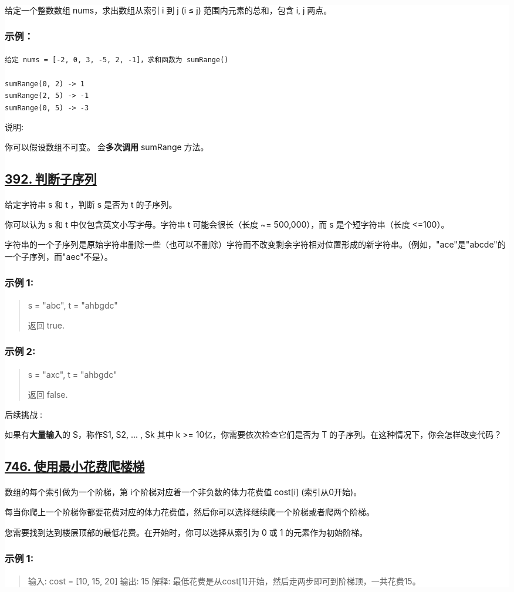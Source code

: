 给定一个整数数组  nums，求出数组从索引 i 到 j  (i ≤ j) 范围内元素的总和，包含 i,  j 两点。

### 示例：

```
给定 nums = [-2, 0, 3, -5, 2, -1]，求和函数为 sumRange()

sumRange(0, 2) -> 1
sumRange(2, 5) -> -1
sumRange(0, 5) -> -3
```


说明:

你可以假设数组不可变。
会**多次调用** sumRange 方法。

## [392. 判断子序列](https://leetcode-cn.com/problems/is-subsequence/)

给定字符串 s 和 t ，判断 s 是否为 t 的子序列。

你可以认为 s 和 t 中仅包含英文小写字母。字符串 t 可能会很长（长度 ~= 500,000），而 s 是个短字符串（长度 <=100）。

字符串的一个子序列是原始字符串删除一些（也可以不删除）字符而不改变剩余字符相对位置形成的新字符串。（例如，"ace"是"abcde"的一个子序列，而"aec"不是）。

### 示例 1:

> s = "abc", t = "ahbgdc"
>
> 返回 true.

### 示例 2:

> s = "axc", t = "ahbgdc"
>
> 返回 false.

后续挑战 :

如果有**大量输入**的 S，称作S1, S2, ... , Sk 其中 k >= 10亿，你需要依次检查它们是否为 T 的子序列。在这种情况下，你会怎样改变代码？

## [746. 使用最小花费爬楼梯](https://leetcode-cn.com/problems/min-cost-climbing-stairs/)

数组的每个索引做为一个阶梯，第 i个阶梯对应着一个非负数的体力花费值 cost[i] (索引从0开始)。

每当你爬上一个阶梯你都要花费对应的体力花费值，然后你可以选择继续爬一个阶梯或者爬两个阶梯。

您需要找到达到楼层顶部的最低花费。在开始时，你可以选择从索引为 0 或 1 的元素作为初始阶梯。

### 示例 1:

> 输入: cost = [10, 15, 20]
> 输出: 15
> 解释: 最低花费是从cost[1]开始，然后走两步即可到阶梯顶，一共花费15。
